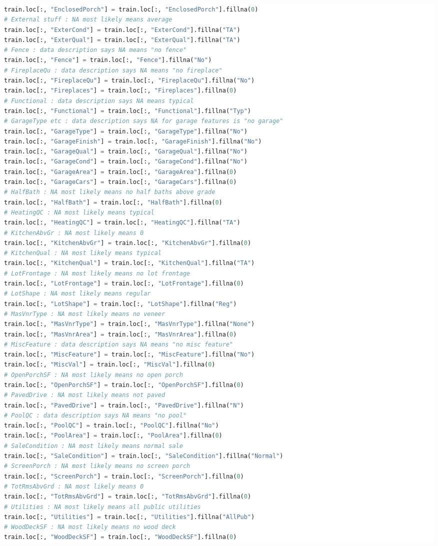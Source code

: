 ```python
train.loc[:, "EnclosedPorch"] = train.loc[:, "EnclosedPorch"].fillna(0)
# External stuff : NA most likely means average
train.loc[:, "ExterCond"] = train.loc[:, "ExterCond"].fillna("TA")
train.loc[:, "ExterQual"] = train.loc[:, "ExterQual"].fillna("TA")
# Fence : data description says NA means "no fence"
train.loc[:, "Fence"] = train.loc[:, "Fence"].fillna("No")
# FireplaceQu : data description says NA means "no fireplace"
train.loc[:, "FireplaceQu"] = train.loc[:, "FireplaceQu"].fillna("No")
train.loc[:, "Fireplaces"] = train.loc[:, "Fireplaces"].fillna(0)
# Functional : data description says NA means typical
train.loc[:, "Functional"] = train.loc[:, "Functional"].fillna("Typ")
# GarageType etc : data description says NA for garage features is "no garage"
train.loc[:, "GarageType"] = train.loc[:, "GarageType"].fillna("No")
train.loc[:, "GarageFinish"] = train.loc[:, "GarageFinish"].fillna("No")
train.loc[:, "GarageQual"] = train.loc[:, "GarageQual"].fillna("No")
train.loc[:, "GarageCond"] = train.loc[:, "GarageCond"].fillna("No")
train.loc[:, "GarageArea"] = train.loc[:, "GarageArea"].fillna(0)
train.loc[:, "GarageCars"] = train.loc[:, "GarageCars"].fillna(0)
# HalfBath : NA most likely means no half baths above grade
train.loc[:, "HalfBath"] = train.loc[:, "HalfBath"].fillna(0)
# HeatingQC : NA most likely means typical
train.loc[:, "HeatingQC"] = train.loc[:, "HeatingQC"].fillna("TA")
# KitchenAbvGr : NA most likely means 0
train.loc[:, "KitchenAbvGr"] = train.loc[:, "KitchenAbvGr"].fillna(0)
# KitchenQual : NA most likely means typical
train.loc[:, "KitchenQual"] = train.loc[:, "KitchenQual"].fillna("TA")
# LotFrontage : NA most likely means no lot frontage
train.loc[:, "LotFrontage"] = train.loc[:, "LotFrontage"].fillna(0)
# LotShape : NA most likely means regular
train.loc[:, "LotShape"] = train.loc[:, "LotShape"].fillna("Reg")
# MasVnrType : NA most likely means no veneer
train.loc[:, "MasVnrType"] = train.loc[:, "MasVnrType"].fillna("None")
train.loc[:, "MasVnrArea"] = train.loc[:, "MasVnrArea"].fillna(0)
# MiscFeature : data description says NA means "no misc feature"
train.loc[:, "MiscFeature"] = train.loc[:, "MiscFeature"].fillna("No")
train.loc[:, "MiscVal"] = train.loc[:, "MiscVal"].fillna(0)
# OpenPorchSF : NA most likely means no open porch
train.loc[:, "OpenPorchSF"] = train.loc[:, "OpenPorchSF"].fillna(0)
# PavedDrive : NA most likely means not paved
train.loc[:, "PavedDrive"] = train.loc[:, "PavedDrive"].fillna("N")
# PoolQC : data description says NA means "no pool"
train.loc[:, "PoolQC"] = train.loc[:, "PoolQC"].fillna("No")
train.loc[:, "PoolArea"] = train.loc[:, "PoolArea"].fillna(0)
# SaleCondition : NA most likely means normal sale
train.loc[:, "SaleCondition"] = train.loc[:, "SaleCondition"].fillna("Normal")
# ScreenPorch : NA most likely means no screen porch
train.loc[:, "ScreenPorch"] = train.loc[:, "ScreenPorch"].fillna(0)
# TotRmsAbvGrd : NA most likely means 0
train.loc[:, "TotRmsAbvGrd"] = train.loc[:, "TotRmsAbvGrd"].fillna(0)
# Utilities : NA most likely means all public utilities
train.loc[:, "Utilities"] = train.loc[:, "Utilities"].fillna("AllPub")
# WoodDeckSF : NA most likely means no wood deck
train.loc[:, "WoodDeckSF"] = train.loc[:, "WoodDeckSF"].fillna(0)
```
